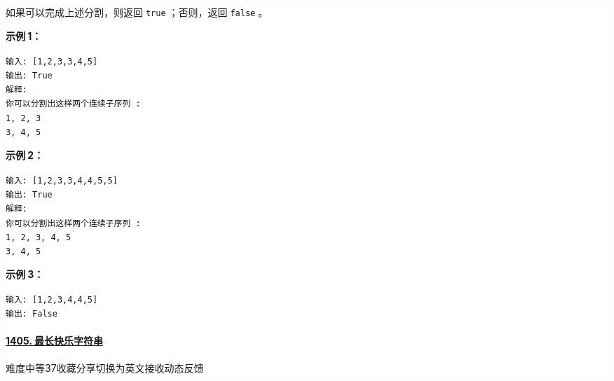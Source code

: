 如果可以完成上述分割，则返回 `true` ；否则，返回 `false` 。

 

**示例 1：**

```
输入: [1,2,3,3,4,5]
输出: True
解释:
你可以分割出这样两个连续子序列 : 
1, 2, 3
3, 4, 5
```

**示例 2：**

```
输入: [1,2,3,3,4,4,5,5]
输出: True
解释:
你可以分割出这样两个连续子序列 : 
1, 2, 3, 4, 5
3, 4, 5
```

**示例 3：**

```
输入: [1,2,3,4,4,5]
输出: False
```

#### [1405. 最长快乐字符串](https://leetcode-cn.com/problems/longest-happy-string/)

难度中等37收藏分享切换为英文接收动态反馈


